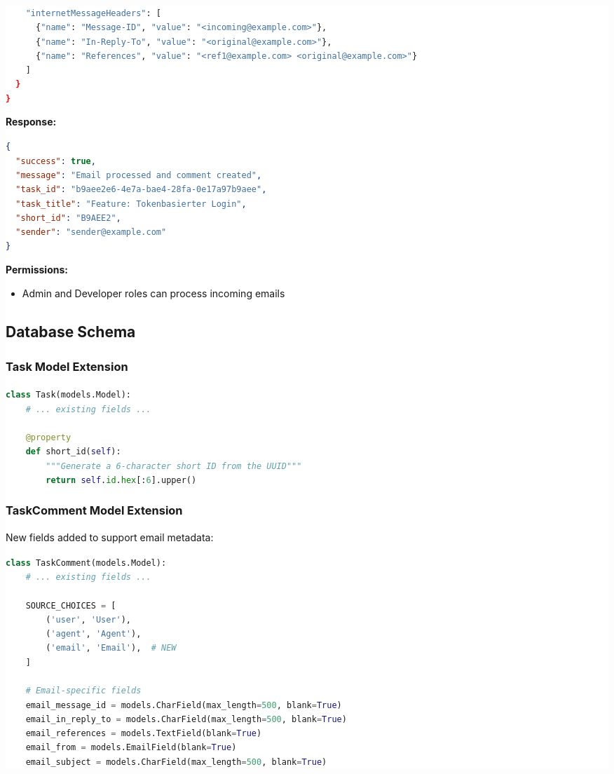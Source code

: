 ```bash
    "internetMessageHeaders": [
      {"name": "Message-ID", "value": "<incoming@example.com>"},
      {"name": "In-Reply-To", "value": "<original@example.com>"},
      {"name": "References", "value": "<ref1@example.com> <original@example.com>"}
    ]
  }
}
```

**Response:**
```json
{
  "success": true,
  "message": "Email processed and comment created",
  "task_id": "b9aee2e6-4e7a-bae4-28fa-0e17a97b9aee",
  "task_title": "Feature: Tokenbasierter Login",
  "short_id": "B9AEE2",
  "sender": "sender@example.com"
}
```

**Permissions:**
- Admin and Developer roles can process incoming emails

## Database Schema

### Task Model Extension

```python
class Task(models.Model):
    # ... existing fields ...
    
    @property
    def short_id(self):
        """Generate a 6-character short ID from the UUID"""
        return self.id.hex[:6].upper()
```

### TaskComment Model Extension

New fields added to support email metadata:

```python
class TaskComment(models.Model):
    # ... existing fields ...
    
    SOURCE_CHOICES = [
        ('user', 'User'),
        ('agent', 'Agent'),
        ('email', 'Email'),  # NEW
    ]
    
    # Email-specific fields
    email_message_id = models.CharField(max_length=500, blank=True)
    email_in_reply_to = models.CharField(max_length=500, blank=True)
    email_references = models.TextField(blank=True)
    email_from = models.EmailField(blank=True)
    email_subject = models.CharField(max_length=500, blank=True)
```
